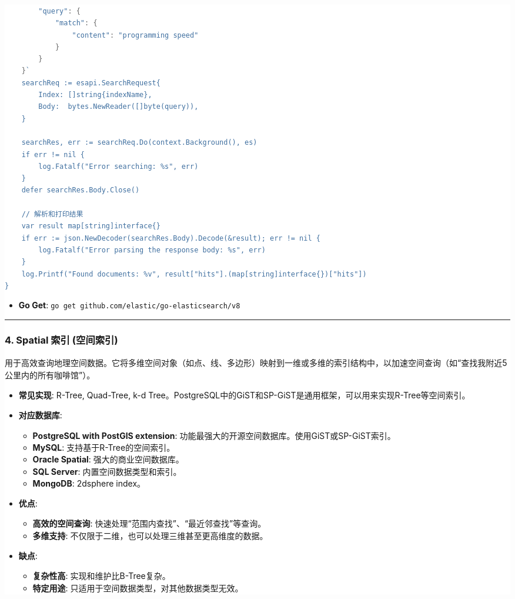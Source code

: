 ```go
		"query": {
			"match": {
				"content": "programming speed"
			}
		}
	}`
	searchReq := esapi.SearchRequest{
		Index: []string{indexName},
		Body:  bytes.NewReader([]byte(query)),
	}

	searchRes, err := searchReq.Do(context.Background(), es)
	if err != nil {
		log.Fatalf("Error searching: %s", err)
	}
	defer searchRes.Body.Close()

	// 解析和打印结果
	var result map[string]interface{}
	if err := json.NewDecoder(searchRes.Body).Decode(&result); err != nil {
		log.Fatalf("Error parsing the response body: %s", err)
	}
	log.Printf("Found documents: %v", result["hits"].(map[string]interface{})["hits"])
}

```

  * **Go Get**: `go get github.com/elastic/go-elasticsearch/v8`

-----

### **4. Spatial 索引 (空间索引)**

用于高效查询地理空间数据。它将多维空间对象（如点、线、多边形）映射到一维或多维的索引结构中，以加速空间查询（如“查找我附近5公里内的所有咖啡馆”）。

  * **常见实现**: R-Tree, Quad-Tree, k-d Tree。PostgreSQL中的GiST和SP-GiST是通用框架，可以用来实现R-Tree等空间索引。

  * **对应数据库**:

      * **PostgreSQL with PostGIS extension**: 功能最强大的开源空间数据库。使用GiST或SP-GiST索引。
      * **MySQL**: 支持基于R-Tree的空间索引。
      * **Oracle Spatial**: 强大的商业空间数据库。
      * **SQL Server**: 内置空间数据类型和索引。
      * **MongoDB**: 2dsphere index。

  * **优点**:

      * **高效的空间查询**: 快速处理“范围内查找”、“最近邻查找”等查询。
      * **多维支持**: 不仅限于二维，也可以处理三维甚至更高维度的数据。

  * **缺点**:

      * **复杂性高**: 实现和维护比B-Tree复杂。
      * **特定用途**: 只适用于空间数据类型，对其他数据类型无效。
